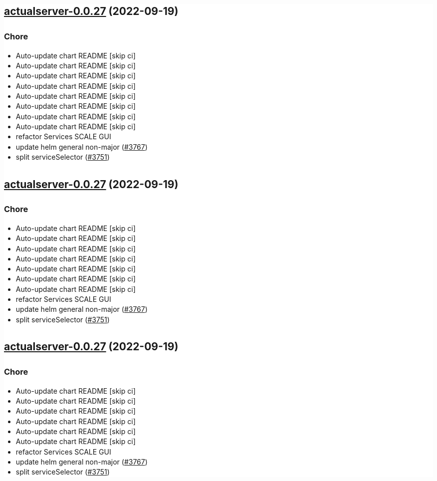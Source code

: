 ## [actualserver-0.0.27](https://github.com/trueforge-org/truecharts/compare/actualserver-0.0.26...actualserver-0.0.27) (2022-09-19)

### Chore

- Auto-update chart README [skip ci]
- Auto-update chart README [skip ci]
- Auto-update chart README [skip ci]
- Auto-update chart README [skip ci]
- Auto-update chart README [skip ci]
- Auto-update chart README [skip ci]
- Auto-update chart README [skip ci]
- Auto-update chart README [skip ci]
- refactor Services SCALE GUI
- update helm general non-major ([#3767](https://github.com/trueforge-org/truecharts/issues/3767))
- split serviceSelector ([#3751](https://github.com/trueforge-org/truecharts/issues/3751))

## [actualserver-0.0.27](https://github.com/trueforge-org/truecharts/compare/actualserver-0.0.26...actualserver-0.0.27) (2022-09-19)

### Chore

- Auto-update chart README [skip ci]
- Auto-update chart README [skip ci]
- Auto-update chart README [skip ci]
- Auto-update chart README [skip ci]
- Auto-update chart README [skip ci]
- Auto-update chart README [skip ci]
- Auto-update chart README [skip ci]
- refactor Services SCALE GUI
- update helm general non-major ([#3767](https://github.com/trueforge-org/truecharts/issues/3767))
- split serviceSelector ([#3751](https://github.com/trueforge-org/truecharts/issues/3751))

## [actualserver-0.0.27](https://github.com/trueforge-org/truecharts/compare/actualserver-0.0.26...actualserver-0.0.27) (2022-09-19)

### Chore

- Auto-update chart README [skip ci]
- Auto-update chart README [skip ci]
- Auto-update chart README [skip ci]
- Auto-update chart README [skip ci]
- Auto-update chart README [skip ci]
- Auto-update chart README [skip ci]
- refactor Services SCALE GUI
- update helm general non-major ([#3767](https://github.com/trueforge-org/truecharts/issues/3767))
- split serviceSelector ([#3751](https://github.com/trueforge-org/truecharts/issues/3751))
